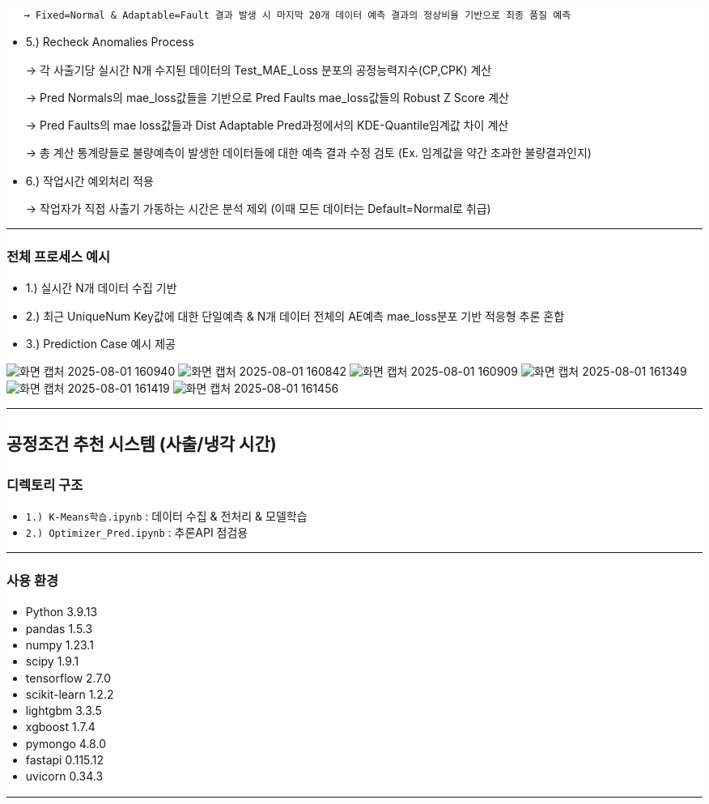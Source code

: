        → Fixed=Normal & Adaptable=Fault 결과 발생 시 마지막 20개 데이터 예측 결과의 정상비율 기반으로 최종 품질 예측
        
   - 5.) Recheck Anomalies Process
     
       → 각 사출기당 실시간 N개 수지된 데이터의 Test_MAE_Loss 분포의 공정능력지수(CP,CPK) 계산

       → Pred Normals의 mae_loss값들을 기반으로 Pred Faults mae_loss값들의 Robust Z Score 계산

       → Pred Faults의 mae loss값들과 Dist Adaptable Pred과정에서의 KDE-Quantile임계값 차이 계산

       → 총 계산 통계량들로 불량예측이 발생한 데이터들에 대한 예측 결과 수정 검토 (Ex. 임계값을 약간 초과한 불량결과인지)

   - 6.) 작업시간 예외처리 적용 
    
       → 작업자가 직접 사출기 가동하는 시간은 분석 제외 (이때 모든 데이터는 Default=Normal로 취급)
        
---

### 전체 프로세스 예시 

   - 1.) 실시간 N개 데이터 수집 기반

   - 2.) 최근 UniqueNum Key값에 대한 단일예측 & N개 데이터 전체의 AE예측 mae_loss분포 기반 적응형 추론 혼합

   - 3.) Prediction Case 예시 제공 

   <img width="578" height="74" alt="화면 캡처 2025-08-01 160940" src="https://github.com/user-attachments/assets/65d47c72-a8ec-417a-bf1b-d1cff7e9587b" />

   <img width="263" height="194" alt="화면 캡처 2025-08-01 160842" src="https://github.com/user-attachments/assets/6f3915d6-f646-4916-8f03-87b5cfa3e2e4" />

   <img width="647" height="355" alt="화면 캡처 2025-08-01 160909" src="https://github.com/user-attachments/assets/61cc01c9-c673-46bf-a7b5-6674f5b94556" />

   <img width="578" height="74" alt="화면 캡처 2025-08-01 161349" src="https://github.com/user-attachments/assets/c399504f-4b9b-489b-a52b-179654b35485" />

   <img width="263" height="194" alt="화면 캡처 2025-08-01 161419" src="https://github.com/user-attachments/assets/348deb92-6ef0-42b0-8f58-32c6722d2391" />

   <img width="647" height="355" alt="화면 캡처 2025-08-01 161456" src="https://github.com/user-attachments/assets/ac291c8a-995e-47db-a6b2-fe55ec307e99" />

---


## 공정조건 추천 시스템 (사출/냉각 시간)

### 디렉토리 구조
- `1.) K-Means학습.ipynb` : 데이터 수집 & 전처리 & 모델학습
- `2.) Optimizer_Pred.ipynb` : 추론API 점검용 

---

### 사용 환경
- Python 3.9.13
- pandas 1.5.3
- numpy 1.23.1
- scipy 1.9.1
- tensorflow 2.7.0
- scikit-learn 1.2.2
- lightgbm 3.3.5
- xgboost 1.7.4
- pymongo 4.8.0
- fastapi 0.115.12
- uvicorn 0.34.3

---